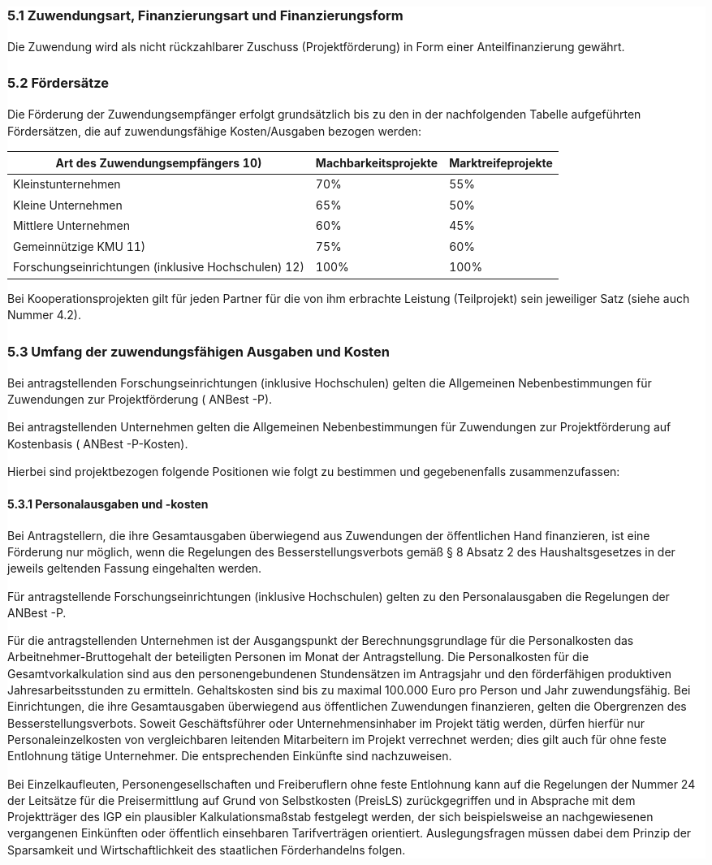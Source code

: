 ###  5.1 Zuwendungsart, Finanzierungsart und Finanzierungsform 

Die Zuwendung wird als nicht rückzahlbarer Zuschuss (Projektförderung) in Form einer Anteilfinanzierung gewährt. 

###  5.2 Fördersätze 

Die Förderung der Zuwendungsempfänger erfolgt grundsätzlich bis zu den in der nachfolgenden Tabelle aufgeführten Fördersätzen, die auf zuwendungsfähige Kosten/Ausgaben bezogen werden: 

Art des Zuwendungsempfängers  10)  |  Machbarkeitsprojekte  |  Marktreifeprojekte   
---|---|---  
Kleinstunternehmen  |  70%  |  55%   
Kleine Unternehmen  |  65%  |  50%   
Mittlere Unternehmen  |  60%  |  45%   
Gemeinnützige  KMU  11)  |  75%  |  60%   
Forschungseinrichtungen (inklusive Hochschulen)  12)  |  100%  |  100%   
  
Bei Kooperationsprojekten gilt für jeden Partner für die von ihm erbrachte Leistung (Teilprojekt) sein jeweiliger Satz (siehe auch Nummer 4.2). 

###  5.3 Umfang der zuwendungsfähigen Ausgaben und Kosten 

Bei antragstellenden Forschungseinrichtungen (inklusive Hochschulen) gelten die Allgemeinen Nebenbestimmungen für Zuwendungen zur Projektförderung (  ANBest  -P). 

Bei antragstellenden Unternehmen gelten die Allgemeinen Nebenbestimmungen für Zuwendungen zur Projektförderung auf Kostenbasis (  ANBest  -P-Kosten). 

Hierbei sind projektbezogen folgende Positionen wie folgt zu bestimmen und gegebenenfalls zusammenzufassen: 

####  5.3.1 Personalausgaben und -kosten 

Bei Antragstellern, die ihre Gesamtausgaben überwiegend aus Zuwendungen der öffentlichen Hand finanzieren, ist eine Förderung nur möglich, wenn die Regelungen des Besserstellungsverbots gemäß § 8 Absatz 2 des Haushaltsgesetzes in der jeweils geltenden Fassung eingehalten werden. 

Für antragstellende Forschungseinrichtungen (inklusive Hochschulen) gelten zu den Personalausgaben die Regelungen der  ANBest  -P. 

Für die antragstellenden Unternehmen ist der Ausgangspunkt der Berechnungsgrundlage für die Personalkosten das Arbeitnehmer-Bruttogehalt der beteiligten Personen im Monat der Antragstellung. Die Personalkosten für die Gesamtvorkalkulation sind aus den personengebundenen Stundensätzen im Antragsjahr und den förderfähigen produktiven Jahresarbeitsstunden zu ermitteln. Gehaltskosten sind bis zu maximal 100.000 Euro pro Person und Jahr zuwendungsfähig. Bei Einrichtungen, die ihre Gesamtausgaben überwiegend aus öffentlichen Zuwendungen finanzieren, gelten die Obergrenzen des Besserstellungsverbots. Soweit Geschäftsführer oder Unternehmensinhaber im Projekt tätig werden, dürfen hierfür nur Personaleinzelkosten von vergleichbaren leitenden Mitarbeitern im Projekt verrechnet werden; dies gilt auch für ohne feste Entlohnung tätige Unternehmer. Die entsprechenden Einkünfte sind nachzuweisen. 

Bei Einzelkaufleuten, Personengesellschaften und Freiberuflern ohne feste Entlohnung kann auf die Regelungen der Nummer 24 der Leitsätze für die Preisermittlung auf Grund von Selbstkosten (PreisLS) zurückgegriffen und in Absprache mit dem Projektträger des IGP ein plausibler Kalkulationsmaßstab festgelegt werden, der sich beispielsweise an nachgewiesenen vergangenen Einkünften oder öffentlich einsehbaren Tarifverträgen orientiert. Auslegungsfragen müssen dabei dem Prinzip der Sparsamkeit und Wirtschaftlichkeit des staatlichen Förderhandelns folgen. 
